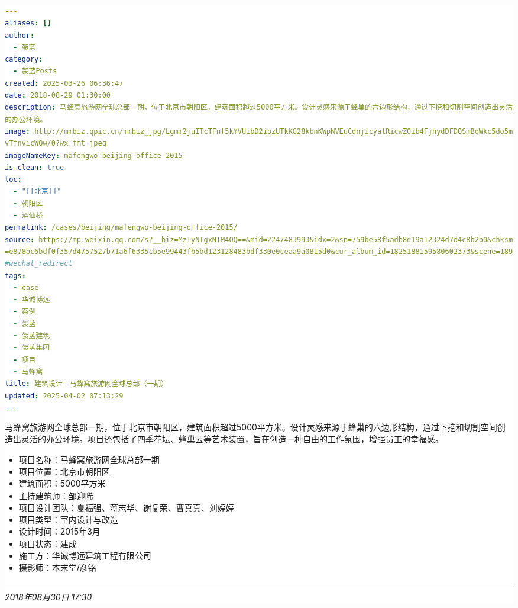 ```yaml
---
aliases: []
author:
  - 袈蓝
category:
  - 袈蓝Posts
created: 2025-03-26 06:36:47
date: 2018-08-29 01:30:00
description: 马蜂窝旅游网全球总部一期，位于北京市朝阳区，建筑面积超过5000平方米。设计灵感来源于蜂巢的六边形结构，通过下挖和切割空间创造出灵活的办公环境。
image: http://mmbiz.qpic.cn/mmbiz_jpg/Lgmm2juITcTFnf5kYVUibD2ibzUTkKG28kbnKWpNVEuCdnjicyatRicwZ0ib4FjhydDFDQSmBoWkc5do5mvTfnvicWOw/0?wx_fmt=jpeg
imageNameKey: mafengwo-beijing-office-2015
is-clean: true
loc:
  - "[[北京]]"
  - 朝阳区
  - 酒仙桥
permalink: /cases/beijing/mafengwo-beijing-office-2015/
source: https://mp.weixin.qq.com/s?__biz=MzIyNTgxNTM4OQ==&mid=2247483993&idx=2&sn=759be58f5adb8d19a12324d7d4c8b2b0&chksm=e878bc6bdf0f357d4757527b71a6f6335cb5e99443fb5bd123128483bdf330e0ceaa9a0815d0&cur_album_id=1825188159580602373&scene=189#wechat_redirect
tags:
  - case
  - 华诚博远
  - 案例
  - 袈蓝
  - 袈蓝建筑
  - 袈蓝集团
  - 项目
  - 马蜂窝
title: 建筑设计︱马蜂窝旅游网全球总部（一期）
updated: 2025-04-02 07:13:29
---
```


马蜂窝旅游网全球总部一期，位于北京市朝阳区，建筑面积超过5000平方米。设计灵感来源于蜂巢的六边形结构，通过下挖和切割空间创造出灵活的办公环境。项目还包括了四季花坛、蜂巢云等艺术装置，旨在创造一种自由的工作氛围，增强员工的幸福感。

- 项目名称：马蜂窝旅游网全球总部一期
- 项目位置：北京市朝阳区
- 建筑面积：5000平方米
- 主持建筑师：邹迎晞
- 项目设计团队：夏福强、蒋志华、谢复荣、曹真真、刘婷婷
- 项目类型：室内设计与改造
- 设计时间：2015年3月
- 项目状态：建成
- 施工方：华诚博远建筑工程有限公司
- 摄影师：本末堂/彦铭

---

*2018年08月30日 17:30*

